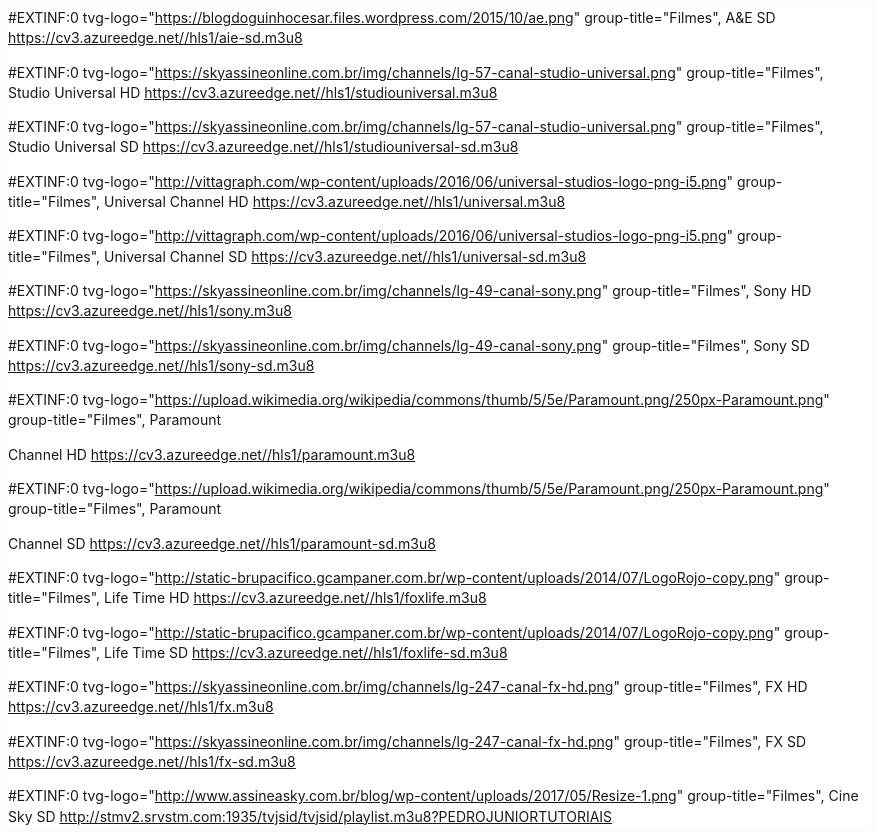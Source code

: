 #EXTINF:0 tvg-logo="https://blogdoguinhocesar.files.wordpress.com/2015/10/ae.png" group-title="Filmes", A&E SD
https://cv3.azureedge.net//hls1/aie-sd.m3u8
 
#EXTINF:0 tvg-logo="https://skyassineonline.com.br/img/channels/lg-57-canal-studio-universal.png" group-title="Filmes", Studio Universal HD
https://cv3.azureedge.net//hls1/studiouniversal.m3u8
 
#EXTINF:0 tvg-logo="https://skyassineonline.com.br/img/channels/lg-57-canal-studio-universal.png" group-title="Filmes", Studio Universal SD
https://cv3.azureedge.net//hls1/studiouniversal-sd.m3u8
 
#EXTINF:0 tvg-logo="http://vittagraph.com/wp-content/uploads/2016/06/universal-studios-logo-png-i5.png" group-title="Filmes", Universal Channel HD
https://cv3.azureedge.net//hls1/universal.m3u8
 
#EXTINF:0 tvg-logo="http://vittagraph.com/wp-content/uploads/2016/06/universal-studios-logo-png-i5.png" group-title="Filmes", Universal Channel SD
https://cv3.azureedge.net//hls1/universal-sd.m3u8
 
#EXTINF:0 tvg-logo="https://skyassineonline.com.br/img/channels/lg-49-canal-sony.png" group-title="Filmes", Sony HD
https://cv3.azureedge.net//hls1/sony.m3u8
 
#EXTINF:0 tvg-logo="https://skyassineonline.com.br/img/channels/lg-49-canal-sony.png" group-title="Filmes", Sony SD
https://cv3.azureedge.net//hls1/sony-sd.m3u8
 
#EXTINF:0 tvg-logo="https://upload.wikimedia.org/wikipedia/commons/thumb/5/5e/Paramount.png/250px-Paramount.png" group-title="Filmes", Paramount 

Channel HD
https://cv3.azureedge.net//hls1/paramount.m3u8
 
#EXTINF:0 tvg-logo="https://upload.wikimedia.org/wikipedia/commons/thumb/5/5e/Paramount.png/250px-Paramount.png" group-title="Filmes", Paramount 

Channel SD
https://cv3.azureedge.net//hls1/paramount-sd.m3u8
 
#EXTINF:0 tvg-logo="http://static-brupacifico.gcampaner.com.br/wp-content/uploads/2014/07/LogoRojo-copy.png" group-title="Filmes", Life Time HD
https://cv3.azureedge.net//hls1/foxlife.m3u8
 
#EXTINF:0 tvg-logo="http://static-brupacifico.gcampaner.com.br/wp-content/uploads/2014/07/LogoRojo-copy.png" group-title="Filmes", Life Time SD
https://cv3.azureedge.net//hls1/foxlife-sd.m3u8
 
#EXTINF:0 tvg-logo="https://skyassineonline.com.br/img/channels/lg-247-canal-fx-hd.png" group-title="Filmes", FX HD
https://cv3.azureedge.net//hls1/fx.m3u8
 
#EXTINF:0 tvg-logo="https://skyassineonline.com.br/img/channels/lg-247-canal-fx-hd.png" group-title="Filmes", FX SD
https://cv3.azureedge.net//hls1/fx-sd.m3u8
 
#EXTINF:0 tvg-logo="http://www.assineasky.com.br/blog/wp-content/uploads/2017/05/Resize-1.png" group-title="Filmes", Cine Sky SD
http://stmv2.srvstm.com:1935/tvjsid/tvjsid/playlist.m3u8?PEDROJUNIORTUTORIAIS
 